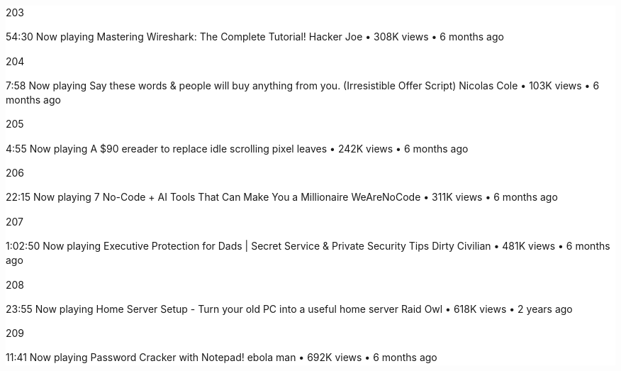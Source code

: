 203

54:30
Now playing
Mastering Wireshark: The Complete Tutorial!
Hacker Joe
•
308K views • 6 months ago

204

7:58
Now playing
Say these words & people will buy anything from you. (Irresistible Offer Script)
Nicolas Cole
•
103K views • 6 months ago

205

4:55
Now playing
A $90 ereader to replace idle scrolling
pixel leaves
•
242K views • 6 months ago

206

22:15
Now playing
7 No-Code + AI Tools That Can Make You a Millionaire
WeAreNoCode
•
311K views • 6 months ago

207

1:02:50
Now playing
Executive Protection for Dads | Secret Service & Private Security Tips
Dirty Civilian
•
481K views • 6 months ago

208

23:55
Now playing
Home Server Setup - Turn your old PC into a useful home server
Raid Owl
•
618K views • 2 years ago

209

11:41
Now playing
Password Cracker with Notepad!
ebola man
•
692K views • 6 months ago
